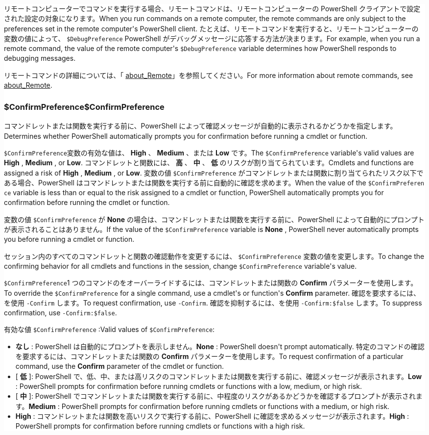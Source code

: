 <span data-ttu-id="ab0a1-154">リモートコンピューターでコマンドを実行する場合、リモートコマンドは、リモートコンピューターの PowerShell クライアントで設定された設定の対象になります。</span><span class="sxs-lookup"><span data-stu-id="ab0a1-154">When you run commands on a remote computer, the remote commands are only subject to the preferences set in the remote computer's PowerShell client.</span></span> <span data-ttu-id="ab0a1-155">たとえば、リモートコマンドを実行すると、リモートコンピューターの変数の値によって、 `$DebugPreference` PowerShell がデバッグメッセージに応答する方法が決まります。</span><span class="sxs-lookup"><span data-stu-id="ab0a1-155">For example, when you run a remote command, the value of the remote computer's `$DebugPreference` variable determines how PowerShell responds to debugging messages.</span></span>

<span data-ttu-id="ab0a1-156">リモートコマンドの詳細については、「 [about_Remote](about_Remote.md)」を参照してください。</span><span class="sxs-lookup"><span data-stu-id="ab0a1-156">For more information about remote commands, see [about_Remote](about_Remote.md).</span></span>

### <a name="confirmpreference"></a><span data-ttu-id="ab0a1-157">\$ConfirmPreference</span><span class="sxs-lookup"><span data-stu-id="ab0a1-157">\$ConfirmPreference</span></span>

<span data-ttu-id="ab0a1-158">コマンドレットまたは関数を実行する前に、PowerShell によって確認メッセージが自動的に表示されるかどうかを指定します。</span><span class="sxs-lookup"><span data-stu-id="ab0a1-158">Determines whether PowerShell automatically prompts you for confirmation before running a cmdlet or function.</span></span>

<span data-ttu-id="ab0a1-159">`$ConfirmPreference`変数の有効な値は、 **High** 、 **Medium** 、または **Low** です。</span><span class="sxs-lookup"><span data-stu-id="ab0a1-159">The `$ConfirmPreference` variable's valid values are **High** , **Medium** , or **Low**.</span></span> <span data-ttu-id="ab0a1-160">コマンドレットと関数には、 **高** 、 **中** 、 **低** のリスクが割り当てられています。</span><span class="sxs-lookup"><span data-stu-id="ab0a1-160">Cmdlets and functions are assigned a risk of **High** , **Medium** , or **Low**.</span></span> <span data-ttu-id="ab0a1-161">変数の値 `$ConfirmPreference` がコマンドレットまたは関数に割り当てられたリスク以下である場合、PowerShell はコマンドレットまたは関数を実行する前に自動的に確認を求めます。</span><span class="sxs-lookup"><span data-stu-id="ab0a1-161">When the value of the `$ConfirmPreference` variable is less than or equal to the risk assigned to a cmdlet or function, PowerShell automatically prompts you for confirmation before running the cmdlet or function.</span></span>

<span data-ttu-id="ab0a1-162">変数の値 `$ConfirmPreference` が **None** の場合は、コマンドレットまたは関数を実行する前に、PowerShell によって自動的にプロンプトが表示されることはありません。</span><span class="sxs-lookup"><span data-stu-id="ab0a1-162">If the value of the `$ConfirmPreference` variable is **None** , PowerShell never automatically prompts you before running a cmdlet or function.</span></span>

<span data-ttu-id="ab0a1-163">セッション内のすべてのコマンドレットと関数の確認動作を変更するには、 `$ConfirmPreference` 変数の値を変更します。</span><span class="sxs-lookup"><span data-stu-id="ab0a1-163">To change the confirming behavior for all cmdlets and functions in the session, change `$ConfirmPreference` variable's value.</span></span>

<span data-ttu-id="ab0a1-164">`$ConfirmPreference`1 つのコマンドのをオーバーライドするには、コマンドレットまたは関数の **Confirm** パラメーターを使用します。</span><span class="sxs-lookup"><span data-stu-id="ab0a1-164">To override the `$ConfirmPreference` for a single command, use a cmdlet's or function's **Confirm** parameter.</span></span> <span data-ttu-id="ab0a1-165">確認を要求するには、を使用 `-Confirm` します。</span><span class="sxs-lookup"><span data-stu-id="ab0a1-165">To request confirmation, use `-Confirm`.</span></span> <span data-ttu-id="ab0a1-166">確認を抑制するには、を使用 `-Confirm:$false` します。</span><span class="sxs-lookup"><span data-stu-id="ab0a1-166">To suppress confirmation, use `-Confirm:$false`.</span></span>

<span data-ttu-id="ab0a1-167">有効な値 `$ConfirmPreference` :</span><span class="sxs-lookup"><span data-stu-id="ab0a1-167">Valid values of `$ConfirmPreference`:</span></span>

- <span data-ttu-id="ab0a1-168">**なし** : PowerShell は自動的にプロンプトを表示しません。</span><span class="sxs-lookup"><span data-stu-id="ab0a1-168">**None** : PowerShell doesn't prompt automatically.</span></span> <span data-ttu-id="ab0a1-169">特定のコマンドの確認を要求するには、コマンドレットまたは関数の **Confirm** パラメーターを使用します。</span><span class="sxs-lookup"><span data-stu-id="ab0a1-169">To request confirmation of a particular command, use the **Confirm** parameter of the cmdlet or function.</span></span>
- <span data-ttu-id="ab0a1-170">[ **低** ]: PowerShell で、低、中、または高リスクのコマンドレットまたは関数を実行する前に、確認メッセージが表示されます。</span><span class="sxs-lookup"><span data-stu-id="ab0a1-170">**Low** : PowerShell prompts for confirmation before running cmdlets or functions with a low, medium, or high risk.</span></span>
- <span data-ttu-id="ab0a1-171">[ **中** ]: PowerShell でコマンドレットまたは関数を実行する前に、中程度のリスクがあるかどうかを確認するプロンプトが表示されます。</span><span class="sxs-lookup"><span data-stu-id="ab0a1-171">**Medium** : PowerShell prompts for confirmation before running cmdlets or functions with a medium, or high risk.</span></span>
- <span data-ttu-id="ab0a1-172">**High** : コマンドレットまたは関数を高いリスクで実行する前に、PowerShell に確認を求めるメッセージが表示されます。</span><span class="sxs-lookup"><span data-stu-id="ab0a1-172">**High** : PowerShell prompts for confirmation before running cmdlets or functions with a high risk.</span></span>